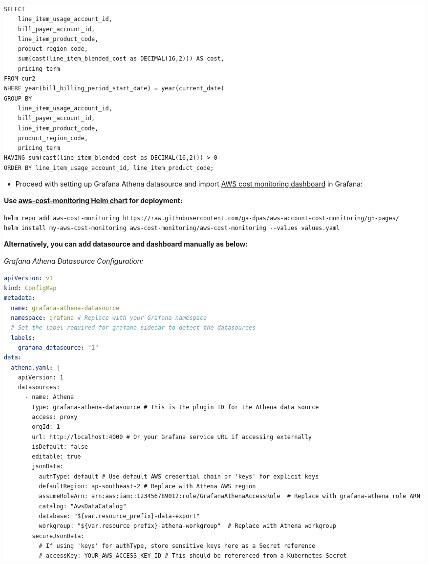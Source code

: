   ```console
  SELECT
      line_item_usage_account_id,
      bill_payer_account_id,
      line_item_product_code,
      product_region_code,
      sum(cast(line_item_blended_cost as DECIMAL(16,2))) AS cost,
      pricing_term
  FROM cur2
  WHERE year(bill_billing_period_start_date) = year(current_date)
  GROUP BY
      line_item_usage_account_id,
      bill_payer_account_id,
      line_item_product_code,
      product_region_code,
      pricing_term
  HAVING sum(cast(line_item_blended_cost as DECIMAL(16,2))) > 0
  ORDER BY line_item_usage_account_id, line_item_product_code;
  ```

- Proceed with setting up Grafana Athena datasource and import [AWS cost monitoring dashboard](charts/aws-cost-monitoring/dashboards/aws-cur2-billing-dashboard.json) in Grafana:

**Use [aws-cost-monitoring Helm chart](charts/aws-cost-monitoring/) for deployment:**

```console
helm repo add aws-cost-monitoring https://raw.githubusercontent.com/ga-dpas/aws-account-cost-monitoring/gh-pages/
helm install my-aws-cost-monitoring aws-cost-monitoring/aws-cost-monitoring --values values.yaml
```

**Alternatively, you can add datasource and dashboard manually as below:**

_Grafana Athena Datasource Configuration:_

```yaml
apiVersion: v1
kind: ConfigMap
metadata:
  name: grafana-athena-datasource
  namespace: grafana # Replace with your Grafana namespace
  # Set the label required for grafana sidecar to detect the datasources
  labels:
    grafana_datasource: "1"
data:
  athena.yaml: |
    apiVersion: 1
    datasources:
      - name: Athena
        type: grafana-athena-datasource # This is the plugin ID for the Athena data source
        access: proxy
        orgId: 1
        url: http://localhost:4000 # Or your Grafana service URL if accessing externally
        isDefault: false
        editable: true
        jsonData:
          authType: default # Use default AWS credential chain or 'keys' for explicit keys
          defaultRegion: ap-southeast-2 # Replace with Athena AWS region
          assumeRoleArn: arn:aws:iam::123456789012:role/GrafanaAthenaAccessRole  # Replace with grafana-athena role ARN
          catalog: "AwsDataCatalog"
          database: "${var.resource_prefix}-data-export"
          workgroup: "${var.resource_prefix}-athena-workgroup"  # Replace with Athena workgroup
        secureJsonData:
          # If using 'keys' for authType, store sensitive keys here as a Secret reference
          # accessKey: YOUR_AWS_ACCESS_KEY_ID # This should be referenced from a Kubernetes Secret
```